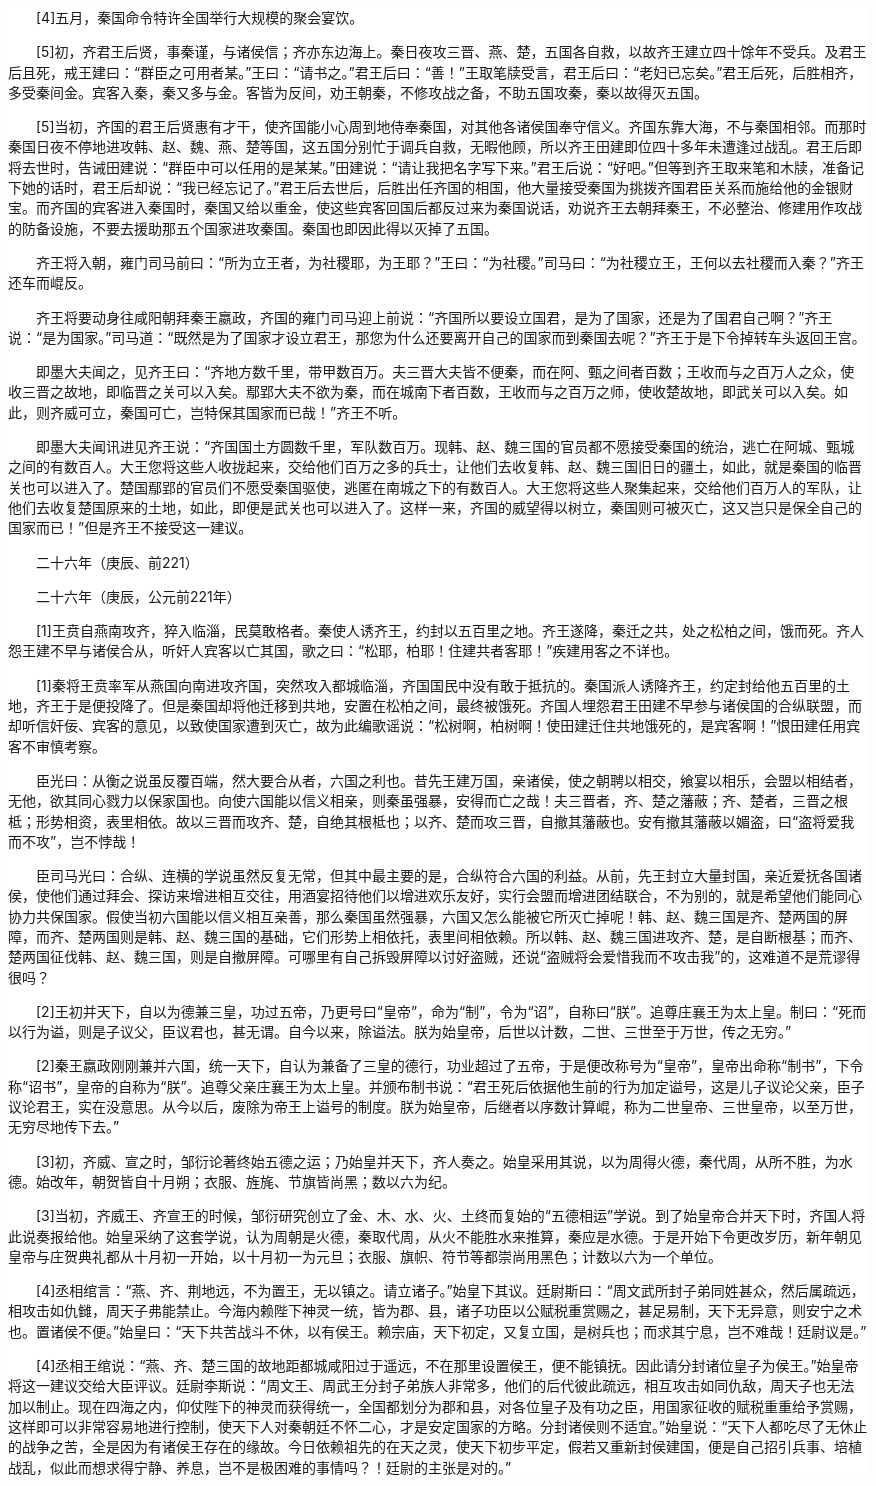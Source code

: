 　　[4]五月，秦国命令特许全国举行大规模的聚会宴饮。

　　[5]初，齐君王后贤，事秦谨，与诸侯信；齐亦东边海上。秦日夜攻三晋、燕、楚，五国各自救，以故齐王建立四十馀年不受兵。及君王后且死，戒王建曰：“群臣之可用者某。”王曰：“请书之。”君王后曰：“善！”王取笔牍受言，君王后曰：“老妇已忘矣。”君王后死，后胜相齐，多受秦间金。宾客入秦，秦又多与金。客皆为反间，劝王朝秦，不修攻战之备，不助五国攻秦，秦以故得灭五国。

　　[5]当初，齐国的君王后贤惠有才干，使齐国能小心周到地侍奉秦国，对其他各诸侯国奉守信义。齐国东靠大海，不与秦国相邻。而那时秦国日夜不停地进攻韩、赵、魏、燕、楚等国，这五国分别忙于调兵自救，无暇他顾，所以齐王田建即位四十多年未遭逢过战乱。君王后即将去世时，告诫田建说：“群臣中可以任用的是某某。”田建说：“请让我把名字写下来。”君王后说：“好吧。”但等到齐王取来笔和木牍，准备记下她的话时，君王后却说：“我已经忘记了。”君王后去世后，后胜出任齐国的相国，他大量接受秦国为挑拨齐国君臣关系而施给他的金银财宝。而齐国的宾客进入秦国时，秦国又给以重金，使这些宾客回国后都反过来为秦国说话，劝说齐王去朝拜秦王，不必整治、修建用作攻战的防备设施，不要去援助那五个国家进攻秦国。秦国也即因此得以灭掉了五国。

　　齐王将入朝，雍门司马前曰：“所为立王者，为社稷耶，为王耶？”王曰：“为社稷。”司马曰：“为社稷立王，王何以去社稷而入秦？”齐王还车而崐反。

　　齐王将要动身往咸阳朝拜秦王嬴政，齐国的雍门司马迎上前说：“齐国所以要设立国君，是为了国家，还是为了国君自己啊？”齐王说：“是为国家。”司马道：“既然是为了国家才设立君王，那您为什么还要离开自己的国家而到秦国去呢？”齐王于是下令掉转车头返回王宫。

　　即墨大夫闻之，见齐王曰：“齐地方数千里，带甲数百万。夫三晋大夫皆不便秦，而在阿、甄之间者百数；王收而与之百万人之众，使收三晋之故地，即临晋之关可以入矣。鄢郢大夫不欲为秦，而在城南下者百数，王收而与之百万之师，使收楚故地，即武关可以入矣。如此，则齐威可立，秦国可亡，岂特保其国家而已哉！”齐王不听。

　　即墨大夫闻讯进见齐王说：“齐国国土方圆数千里，军队数百万。现韩、赵、魏三国的官员都不愿接受秦国的统治，逃亡在阿城、甄城之间的有数百人。大王您将这些人收拢起来，交给他们百万之多的兵士，让他们去收复韩、赵、魏三国旧日的疆土，如此，就是秦国的临晋关也可以进入了。楚国鄢郢的官员们不愿受秦国驱使，逃匿在南城之下的有数百人。大王您将这些人聚集起来，交给他们百万人的军队，让他们去收复楚国原来的土地，如此，即便是武关也可以进入了。这样一来，齐国的威望得以树立，秦国则可被灭亡，这又岂只是保全自己的国家而已！”但是齐王不接受这一建议。

　　二十六年（庚辰、前221）

　　二十六年（庚辰，公元前221年）

　　[1]王贲自燕南攻齐，猝入临淄，民莫敢格者。秦使人诱齐王，约封以五百里之地。齐王遂降，秦迁之共，处之松柏之间，饿而死。齐人怨王建不早与诸侯合从，听奸人宾客以亡其国，歌之曰：“松耶，柏耶！住建共者客耶！”疾建用客之不详也。

　　[1]秦将王贲率军从燕国向南进攻齐国，突然攻入都城临淄，齐国国民中没有敢于抵抗的。秦国派人诱降齐王，约定封给他五百里的土地，齐王于是便投降了。但是秦国却将他迁移到共地，安置在松柏之间，最终被饿死。齐国人埋怨君王田建不早参与诸侯国的合纵联盟，而却听信奸佞、宾客的意见，以致使国家遭到灭亡，故为此编歌谣说：“松树啊，柏树啊！使田建迁住共地饿死的，是宾客啊！”恨田建任用宾客不审慎考察。

　　臣光曰：从衡之说虽反覆百端，然大要合从者，六国之利也。昔先王建万国，亲诸侯，使之朝聘以相交，飨宴以相乐，会盟以相结者，无他，欲其同心戮力以保家国也。向使六国能以信义相亲，则秦虽强暴，安得而亡之哉！夫三晋者，齐、楚之藩蔽；齐、楚者，三晋之根柢；形势相资，表里相依。故以三晋而攻齐、楚，自绝其根柢也；以齐、楚而攻三晋，自撤其藩蔽也。安有撤其藩蔽以媚盗，曰“盗将爱我而不攻”，岂不悖哉！

　　臣司马光曰：合纵、连横的学说虽然反复无常，但其中最主要的是，合纵符合六国的利益。从前，先王封立大量封国，亲近爱抚各国诸侯，使他们通过拜会、探访来增进相互交往，用酒宴招待他们以增进欢乐友好，实行会盟而增进团结联合，不为别的，就是希望他们能同心协力共保国家。假使当初六国能以信义相互亲善，那么秦国虽然强暴，六国又怎么能被它所灭亡掉呢！韩、赵、魏三国是齐、楚两国的屏障，而齐、楚两国则是韩、赵、魏三国的基础，它们形势上相依托，表里间相依赖。所以韩、赵、魏三国进攻齐、楚，是自断根基；而齐、楚两国征伐韩、赵、魏三国，则是自撤屏障。可哪里有自己拆毁屏障以讨好盗贼，还说“盗贼将会爱惜我而不攻击我”的，这难道不是荒谬得很吗？

 





　　[2]王初并天下，自以为德兼三皇，功过五帝，乃更号曰“皇帝”，命为“制”，令为“诏”，自称曰“朕”。追尊庄襄王为太上皇。制曰：“死而以行为谥，则是子议父，臣议君也，甚无谓。自今以来，除谥法。朕为始皇帝，后世以计数，二世、三世至于万世，传之无穷。”

　　[2]秦王嬴政刚刚兼并六国，统一天下，自认为兼备了三皇的德行，功业超过了五帝，于是便改称号为“皇帝”，皇帝出命称“制书”，下令称“诏书”，皇帝的自称为“朕”。追尊父亲庄襄王为太上皇。并颁布制书说：“君王死后依据他生前的行为加定谥号，这是儿子议论父亲，臣子议论君王，实在没意思。从今以后，废除为帝王上谥号的制度。朕为始皇帝，后继者以序数计算崐，称为二世皇帝、三世皇帝，以至万世，无穷尽地传下去。”

　　[3]初，齐威、宣之时，邹衍论著终始五德之运；乃始皇并天下，齐人奏之。始皇采用其说，以为周得火德，秦代周，从所不胜，为水德。始改年，朝贺皆自十月朔；衣服、旌旄、节旗皆尚黑；数以六为纪。

　　[3]当初，齐威王、齐宣王的时候，邹衍研究创立了金、木、水、火、土终而复始的“五德相运”学说。到了始皇帝合并天下时，齐国人将此说奏报给他。始皇采纳了这套学说，认为周朝是火德，秦取代周，从火不能胜水来推算，秦应是水德。于是开始下令更改岁历，新年朝见皇帝与庄贺典礼都从十月初一开始，以十月初一为元旦；衣服、旗帜、符节等都崇尚用黑色；计数以六为一个单位。

　　[4]丞相绾言：“燕、齐、荆地远，不为置王，无以镇之。请立诸子。”始皇下其议。廷尉斯曰：“周文武所封子弟同姓甚众，然后属疏远，相攻击如仇雠，周天子弗能禁止。今海内赖陛下神灵一统，皆为郡、县，诸子功臣以公赋税重赏赐之，甚足易制，天下无异意，则安宁之术也。置诸侯不便。”始皇曰：“天下共苦战斗不休，以有侯王。赖宗庙，天下初定，又复立国，是树兵也；而求其宁息，岂不难哉！廷尉议是。”

　　[4]丞相王绾说：“燕、齐、楚三国的故地距都城咸阳过于遥远，不在那里设置侯王，便不能镇抚。因此请分封诸位皇子为侯王。”始皇帝将这一建议交给大臣评议。廷尉李斯说：“周文王、周武王分封子弟族人非常多，他们的后代彼此疏远，相互攻击如同仇敌，周天子也无法加以制止。现在四海之内，仰仗陛下的神灵而获得统一，全国都划分为郡和县，对各位皇子及有功之臣，用国家征收的赋税重重给予赏赐，这样即可以非常容易地进行控制，使天下人对秦朝廷不怀二心，才是安定国家的方略。分封诸侯则不适宜。”始皇说：“天下人都吃尽了无休止的战争之苦，全是因为有诸侯王存在的缘故。今日依赖祖先的在天之灵，使天下初步平定，假若又重新封侯建国，便是自己招引兵事、培植战乱，似此而想求得宁静、养息，岂不是极困难的事情吗？！廷尉的主张是对的。”
